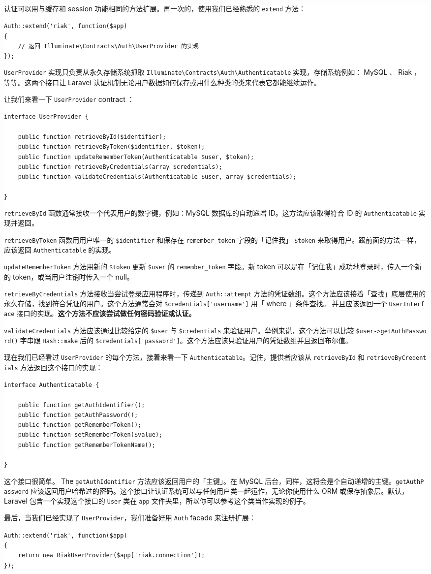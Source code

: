 认证可以用与缓存和 session 功能相同的方法扩展。再一次的，使用我们已经熟悉的 `extend` 方法：

	Auth::extend('riak', function($app)
	{
		// 返回 Illuminate\Contracts\Auth\UserProvider 的实现
	});

`UserProvider` 实现只负责从永久存储系统抓取 `Illuminate\Contracts\Auth\Authenticatable` 实现，存储系统例如： MySQL 、 Riak ，等等。这两个接口让 Laravel 认证机制无论用户数据如何保存或用什么种类的类来代表它都能继续运作。

让我们来看一下 `UserProvider` contract ：

	interface UserProvider {

		public function retrieveById($identifier);
		public function retrieveByToken($identifier, $token);
		public function updateRememberToken(Authenticatable $user, $token);
		public function retrieveByCredentials(array $credentials);
		public function validateCredentials(Authenticatable $user, array $credentials);

	}

`retrieveById` 函数通常接收一个代表用户的数字键，例如：MySQL 数据库的自动递增 ID。这方法应该取得符合 ID 的 `Authenticatable` 实现并返回。

`retrieveByToken` 函数用用户唯一的 `$identifier` 和保存在 `remember_token` 字段的「记住我」 `$token` 来取得用户。跟前面的方法一样，应该返回 `Authenticatable` 的实现。

`updateRememberToken` 方法用新的 `$token` 更新 `$user` 的 `remember_token` 字段。新 token 可以是在「记住我」成功地登录时，传入一个新的 token，或当用户注销时传入一个 null。

`retrieveByCredentials` 方法接收当尝试登录应用程序时，传递到 `Auth::attempt` 方法的凭证数组。这个方法应该接着「查找」底层使用的永久存储，找到符合凭证的用户。这个方法通常会对 `$credentials['username']` 用「 where 」条件查找。 并且应该返回一个 `UserInterface` 接口的实现。**这个方法不应该尝试做任何密码验证或认证。**

`validateCredentials` 方法应该通过比较给定的 `$user` 与 `$credentials` 来验证用户。举例来说，这个方法可以比较 `$user->getAuthPassword()` 字串跟 `Hash::make` 后的 `$credentials['password']`。这个方法应该只验证用户的凭证数组并且返回布尔值。

现在我们已经看过 `UserProvider` 的每个方法，接着来看一下 `Authenticatable`。记住，提供者应该从 `retrieveById` 和 `retrieveByCredentials` 方法返回这个接口的实现：

	interface Authenticatable {

		public function getAuthIdentifier();
		public function getAuthPassword();
		public function getRememberToken();
		public function setRememberToken($value);
		public function getRememberTokenName();

	}

这个接口很简单。 The `getAuthIdentifier` 方法应该返回用户的「主键」。在 MySQL 后台，同样，这将会是个自动递增的主键。`getAuthPassword` 应该返回用户哈希过的密码。这个接口让认证系统可以与任何用户类一起运作，无论你使用什么 ORM 或保存抽象层。默认，Laravel 包含一个实现这个接口的 `User` 类在 `app` 文件夹里，所以你可以参考这个类当作实现的例子。

最后，当我们已经实现了 `UserProvider`，我们准备好用 `Auth` facade 来注册扩展：

	Auth::extend('riak', function($app)
	{
		return new RiakUserProvider($app['riak.connection']);
	});

